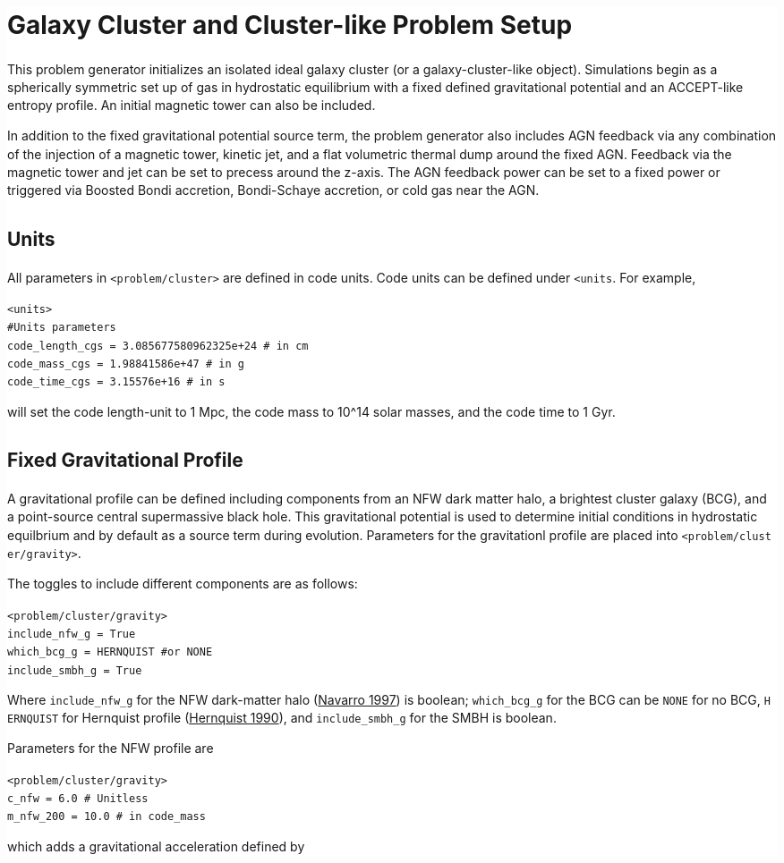# Galaxy Cluster and Cluster-like Problem Setup

This problem generator initializes an isolated ideal galaxy cluster (or a
galaxy-cluster-like object). Simulations begin as a spherically symmetric set up of
gas in hydrostatic equilibrium with a fixed defined gravitational potential and
an ACCEPT-like entropy profile. An initial magnetic tower can also be included.

In addition to the fixed gravitational potential source term, the problem
generator also includes AGN feedback via any combination of the injection of a
magnetic tower, kinetic jet, and a flat volumetric thermal dump around the
fixed AGN. Feedback via the magnetic tower and jet can be set to precess around
the z-axis. The AGN feedback power can be set to a fixed power or triggered via
Boosted Bondi accretion, Bondi-Schaye accretion,  or cold gas near the AGN.

## Units

All parameters in `<problem/cluster>` are defined in code units. Code units can
be defined under `<units`. For example,
```
<units>
#Units parameters
code_length_cgs = 3.085677580962325e+24 # in cm
code_mass_cgs = 1.98841586e+47 # in g
code_time_cgs = 3.15576e+16 # in s
```
will set the code length-unit to 1 Mpc, the code mass to 10^14 solar masses,
and the code time to 1 Gyr.


## Fixed Gravitational Profile

A gravitational profile can be defined including components from an NFW dark
matter halo, a brightest cluster galaxy (BCG), and a point-source central
supermassive black hole. This gravitational potential is used to determine
initial conditions in hydrostatic equilbrium and by default as a source term
during evolution. Parameters for the gravitationl profile are placed into `<problem/cluster/gravity>`.


The toggles to include different components are as follows:
```
<problem/cluster/gravity>
include_nfw_g = True
which_bcg_g = HERNQUIST #or NONE
include_smbh_g = True
```
Where `include_nfw_g` for the NFW dark-matter halo ([Navarro
1997](doi.org/10.1086/304888)) is boolean; `which_bcg_g` for the BCG can be
`NONE` for no BCG, `HERNQUIST` for  Hernquist profile ([Hernquist
1990](doi.org/10.1086/168845)), and `include_smbh_g` for the SMBH is
boolean.

Parameters for the NFW profile are
```
<problem/cluster/gravity>
c_nfw = 6.0 # Unitless
m_nfw_200 = 10.0 # in code_mass
```
which adds a gravitational acceleration defined by

